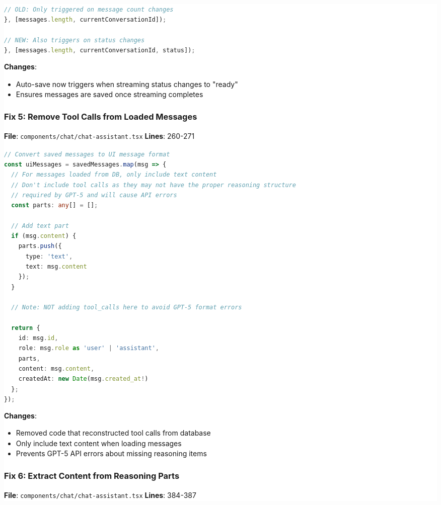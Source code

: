 ```typescript
// OLD: Only triggered on message count changes
}, [messages.length, currentConversationId]);

// NEW: Also triggers on status changes
}, [messages.length, currentConversationId, status]);
```

**Changes**:
- Auto-save now triggers when streaming status changes to "ready"
- Ensures messages are saved once streaming completes

### Fix 5: Remove Tool Calls from Loaded Messages
**File**: `components/chat/chat-assistant.tsx`
**Lines**: 260-271

```typescript
// Convert saved messages to UI message format
const uiMessages = savedMessages.map(msg => {
  // For messages loaded from DB, only include text content
  // Don't include tool calls as they may not have the proper reasoning structure
  // required by GPT-5 and will cause API errors
  const parts: any[] = [];

  // Add text part
  if (msg.content) {
    parts.push({
      type: 'text',
      text: msg.content
    });
  }

  // Note: NOT adding tool_calls here to avoid GPT-5 format errors

  return {
    id: msg.id,
    role: msg.role as 'user' | 'assistant',
    parts,
    content: msg.content,
    createdAt: new Date(msg.created_at!)
  };
});
```

**Changes**:
- Removed code that reconstructed tool calls from database
- Only include text content when loading messages
- Prevents GPT-5 API errors about missing reasoning items

### Fix 6: Extract Content from Reasoning Parts
**File**: `components/chat/chat-assistant.tsx`
**Lines**: 384-387
